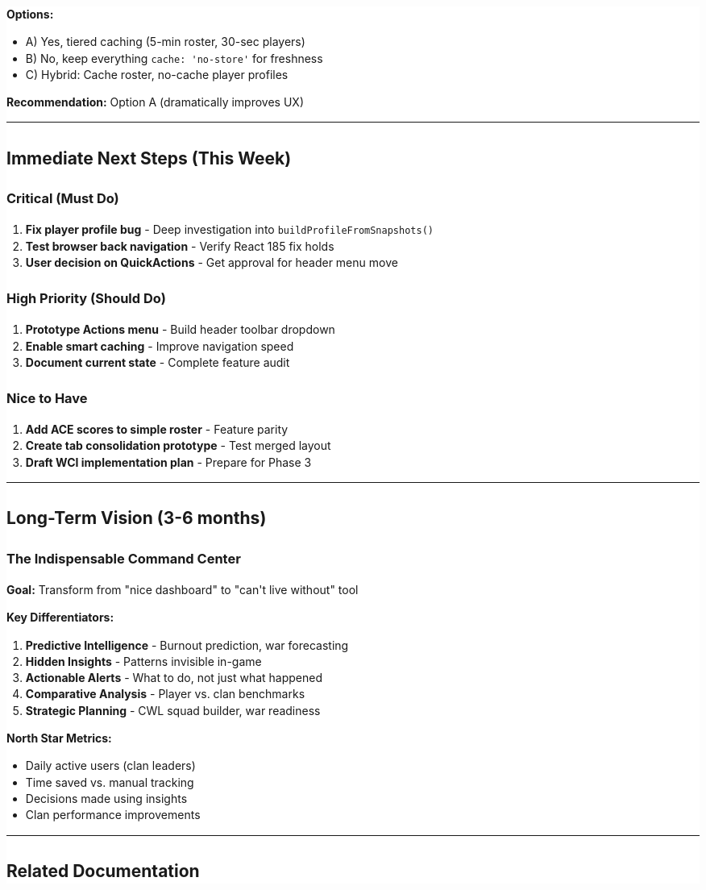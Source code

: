 **Options:**
- A) Yes, tiered caching (5-min roster, 30-sec players)
- B) No, keep everything `cache: 'no-store'` for freshness
- C) Hybrid: Cache roster, no-cache player profiles

**Recommendation:** Option A (dramatically improves UX)

---

## Immediate Next Steps (This Week)

### Critical (Must Do)
1. **Fix player profile bug** - Deep investigation into `buildProfileFromSnapshots()`
2. **Test browser back navigation** - Verify React 185 fix holds
3. **User decision on QuickActions** - Get approval for header menu move

### High Priority (Should Do)
1. **Prototype Actions menu** - Build header toolbar dropdown
2. **Enable smart caching** - Improve navigation speed
3. **Document current state** - Complete feature audit

### Nice to Have
1. **Add ACE scores to simple roster** - Feature parity
2. **Create tab consolidation prototype** - Test merged layout
3. **Draft WCI implementation plan** - Prepare for Phase 3

---

## Long-Term Vision (3-6 months)

### The Indispensable Command Center

**Goal:** Transform from "nice dashboard" to "can't live without" tool

**Key Differentiators:**
1. **Predictive Intelligence** - Burnout prediction, war forecasting
2. **Hidden Insights** - Patterns invisible in-game
3. **Actionable Alerts** - What to do, not just what happened
4. **Comparative Analysis** - Player vs. clan benchmarks
5. **Strategic Planning** - CWL squad builder, war readiness

**North Star Metrics:**
- Daily active users (clan leaders)
- Time saved vs. manual tracking
- Decisions made using insights
- Clan performance improvements

---

## Related Documentation
